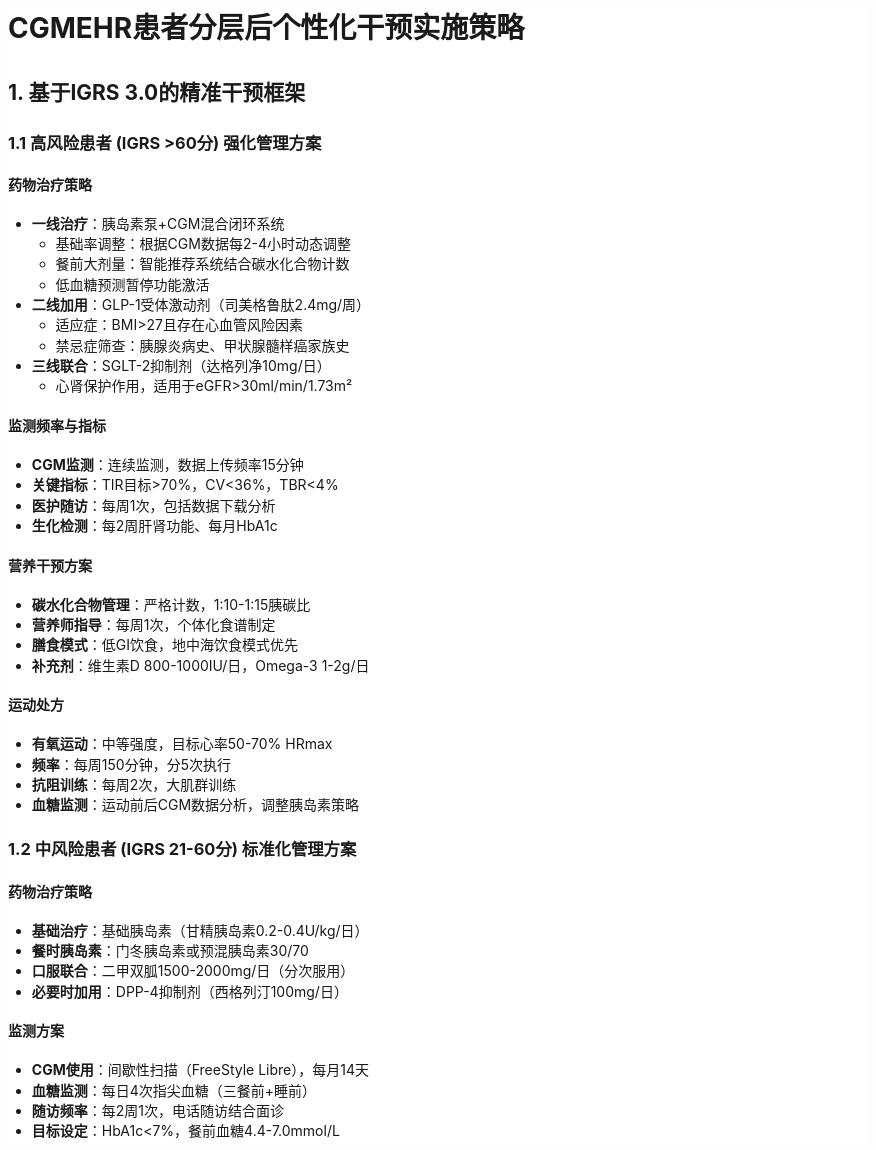 # CGMEHR患者分层后个性化干预实施策略

## 1. 基于IGRS 3.0的精准干预框架

### 1.1 高风险患者 (IGRS >60分) 强化管理方案

#### **药物治疗策略**
- **一线治疗**：胰岛素泵+CGM混合闭环系统
  - 基础率调整：根据CGM数据每2-4小时动态调整
  - 餐前大剂量：智能推荐系统结合碳水化合物计数
  - 低血糖预测暂停功能激活
- **二线加用**：GLP-1受体激动剂（司美格鲁肽2.4mg/周）
  - 适应症：BMI>27且存在心血管风险因素
  - 禁忌症筛查：胰腺炎病史、甲状腺髓样癌家族史
- **三线联合**：SGLT-2抑制剂（达格列净10mg/日）
  - 心肾保护作用，适用于eGFR>30ml/min/1.73m²

#### **监测频率与指标**
- **CGM监测**：连续监测，数据上传频率15分钟
- **关键指标**：TIR目标>70%，CV<36%，TBR<4%
- **医护随访**：每周1次，包括数据下载分析
- **生化检测**：每2周肝肾功能、每月HbA1c

#### **营养干预方案**
- **碳水化合物管理**：严格计数，1:10-1:15胰碳比
- **营养师指导**：每周1次，个体化食谱制定
- **膳食模式**：低GI饮食，地中海饮食模式优先
- **补充剂**：维生素D 800-1000IU/日，Omega-3 1-2g/日

#### **运动处方**
- **有氧运动**：中等强度，目标心率50-70% HRmax
- **频率**：每周150分钟，分5次执行
- **抗阻训练**：每周2次，大肌群训练
- **血糖监测**：运动前后CGM数据分析，调整胰岛素策略

### 1.2 中风险患者 (IGRS 21-60分) 标准化管理方案

#### **药物治疗策略**
- **基础治疗**：基础胰岛素（甘精胰岛素0.2-0.4U/kg/日）
- **餐时胰岛素**：门冬胰岛素或预混胰岛素30/70
- **口服联合**：二甲双胍1500-2000mg/日（分次服用）
- **必要时加用**：DPP-4抑制剂（西格列汀100mg/日）

#### **监测方案**
- **CGM使用**：间歇性扫描（FreeStyle Libre），每月14天
- **血糖监测**：每日4次指尖血糖（三餐前+睡前）
- **随访频率**：每2周1次，电话随访结合面诊
- **目标设定**：HbA1c<7%，餐前血糖4.4-7.0mmol/L
